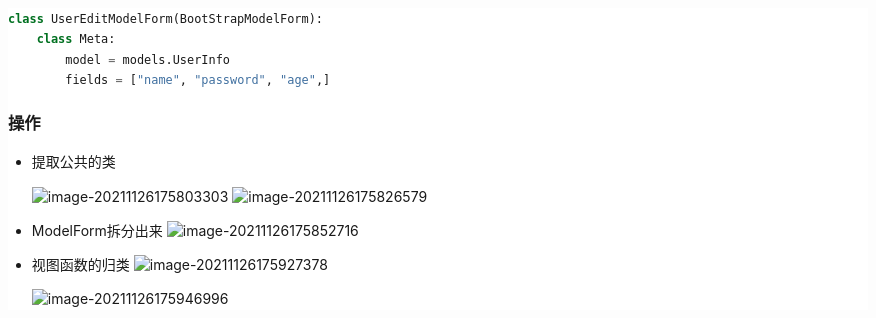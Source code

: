   ```python
  class UserEditModelForm(BootStrapModelForm):
      class Meta:
          model = models.UserInfo
          fields = ["name", "password", "age",]
  ```

  



### 操作

- 提取公共的类

  ![image-20211126175803303](https://pj-typora.oss-cn-shanghai.aliyuncs.com/image-20211126175803303.png)
  ![image-20211126175826579](https://pj-typora.oss-cn-shanghai.aliyuncs.com/image-20211126175826579.png)

  

- ModelForm拆分出来
  ![image-20211126175852716](https://pj-typora.oss-cn-shanghai.aliyuncs.com/image-20211126175852716.png)

- 视图函数的归类
  ![image-20211126175927378](https://pj-typora.oss-cn-shanghai.aliyuncs.com/image-20211126175927378.png)

  ![image-20211126175946996](/Users/panjie/Documents/typora/assets/image-20211126175946996.png)
